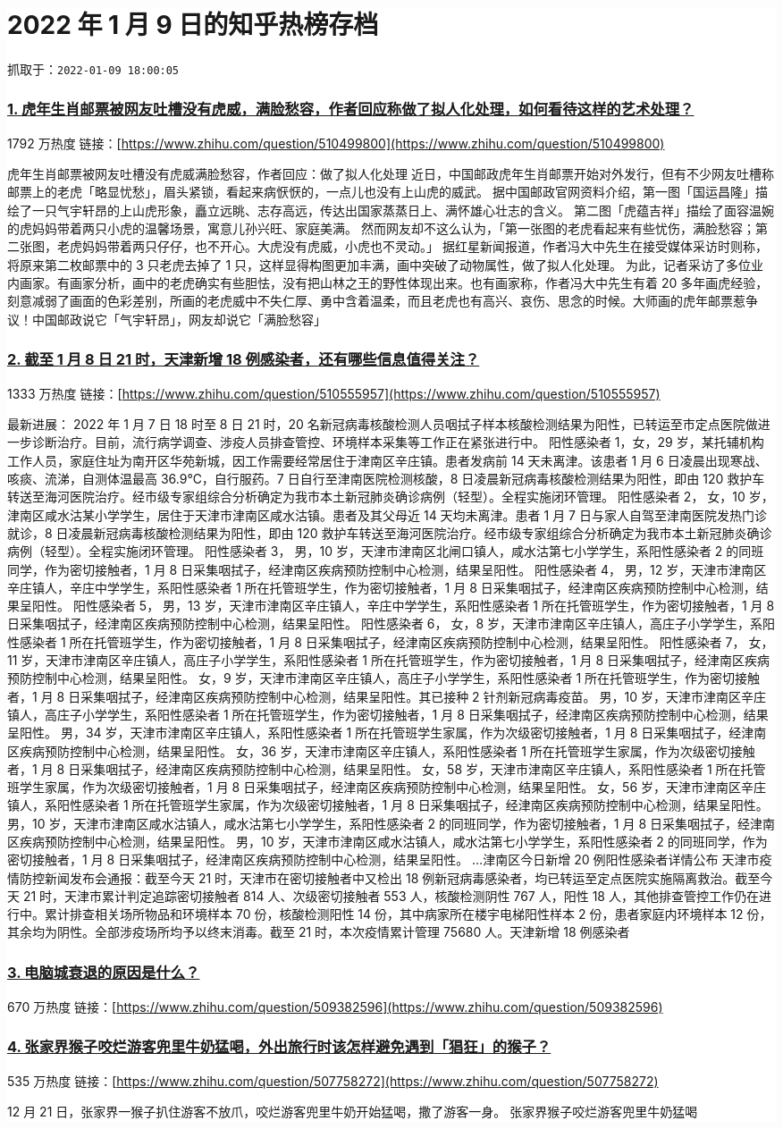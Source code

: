 # 2022 年 1 月 9 日的知乎热榜存档

抓取于：`2022-01-09 18:00:05`

### [1. 虎年生肖邮票被网友吐槽没有虎威，满脸愁容，作者回应称做了拟人化处理，如何看待这样的艺术处理？](https://www.zhihu.com/question/510499800)
1792 万热度 链接：[https://www.zhihu.com/question/510499800](https://www.zhihu.com/question/510499800)

虎年生肖邮票被网友吐槽没有虎威满脸愁容，作者回应：做了拟人化处理 近日，中国邮政虎年生肖邮票开始对外发行，但有不少网友吐槽称邮票上的老虎「略显忧愁」，眉头紧锁，看起来病恹恹的，一点儿也没有上山虎的威武。 据中国邮政官网资料介绍，第一图「国运昌隆」描绘了一只气宇轩昂的上山虎形象，矗立远眺、志存高远，传达出国家蒸蒸日上、满怀雄心壮志的含义。 第二图「虎蕴吉祥」描绘了面容温婉的虎妈妈带着两只小虎的温馨场景，寓意儿孙兴旺、家庭美满。 然而网友却不这么认为，「第一张图的老虎看起来有些忧伤，满脸愁容；第二张图，老虎妈妈带着两只仔仔，也不开心。大虎没有虎威，小虎也不灵动。」 据红星新闻报道，作者冯大中先生在接受媒体采访时则称，将原来第二枚邮票中的 3 只老虎去掉了 1 只，这样显得构图更加丰满，画中突破了动物属性，做了拟人化处理。 为此，记者采访了多位业内画家。有画家分析，画中的老虎确实有些胆怯，没有把山林之王的野性体现出来。也有画家称，作者冯大中先生有着 20 多年画虎经验，刻意减弱了画面的色彩差别，所画的老虎威中不失仁厚、勇中含着温柔，而且老虎也有高兴、哀伤、思念的时候。大师画的虎年邮票惹争议！中国邮政说它「气宇轩昂」，网友却说它「满脸愁容」

### [2. 截至 1 月 8 日 21 时，天津新增 18 例感染者，还有哪些信息值得关注？](https://www.zhihu.com/question/510555957)
1333 万热度 链接：[https://www.zhihu.com/question/510555957](https://www.zhihu.com/question/510555957)

最新进展： 2022 年 1 月 7 日 18 时至 8 日 21 时，20 名新冠病毒核酸检测人员咽拭子样本核酸检测结果为阳性，已转运至市定点医院做进一步诊断治疗。目前，流行病学调查、涉疫人员排查管控、环境样本采集等工作正在紧张进行中。 阳性感染者 1，女，29 岁，某托辅机构工作人员，家庭住址为南开区华苑新城，因工作需要经常居住于津南区辛庄镇。患者发病前 14 天未离津。该患者 1 月 6 日凌晨出现寒战、咳痰、流涕，自测体温最高 36.9℃，自行服药。7 日自行至津南医院检测核酸，8 日凌晨新冠病毒核酸检测结果为阳性，即由 120 救护车转送至海河医院治疗。经市级专家组综合分析确定为我市本土新冠肺炎确诊病例（轻型）。全程实施闭环管理。 阳性感染者 2， 女，10 岁，津南区咸水沽某小学学生，居住于天津市津南区咸水沽镇。患者及其父母近 14 天均未离津。患者 1 月 7 日与家人自驾至津南医院发热门诊就诊，8 日凌晨新冠病毒核酸检测结果为阳性，即由 120 救护车转送至海河医院治疗。经市级专家组综合分析确定为我市本土新冠肺炎确诊病例（轻型）。全程实施闭环管理。 阳性感染者 3， 男，10 岁，天津市津南区北闸口镇人，咸水沽第七小学学生，系阳性感染者 2 的同班同学，作为密切接触者，1 月 8 日采集咽拭子，经津南区疾病预防控制中心检测，结果呈阳性。 阳性感染者 4， 男，12 岁，天津市津南区辛庄镇人，辛庄中学学生，系阳性感染者 1 所在托管班学生，作为密切接触者，1 月 8 日采集咽拭子，经津南区疾病预防控制中心检测，结果呈阳性。 阳性感染者 5， 男，13 岁，天津市津南区辛庄镇人，辛庄中学学生，系阳性感染者 1 所在托管班学生，作为密切接触者，1 月 8 日采集咽拭子，经津南区疾病预防控制中心检测，结果呈阳性。 阳性感染者 6， 女，8 岁，天津市津南区辛庄镇人，高庄子小学学生，系阳性感染者 1 所在托管班学生，作为密切接触者，1 月 8 日采集咽拭子，经津南区疾病预防控制中心检测，结果呈阳性。 阳性感染者 7， 女，11 岁，天津市津南区辛庄镇人，高庄子小学学生，系阳性感染者 1 所在托管班学生，作为密切接触者，1 月 8 日采集咽拭子，经津南区疾病预防控制中心检测，结果呈阳性。 女，9 岁，天津市津南区辛庄镇人，高庄子小学学生，系阳性感染者 1 所在托管班学生，作为密切接触者，1 月 8 日采集咽拭子，经津南区疾病预防控制中心检测，结果呈阳性。其已接种 2 针剂新冠病毒疫苗。 男，10 岁，天津市津南区辛庄镇人，高庄子小学学生，系阳性感染者 1 所在托管班学生，作为密切接触者，1 月 8 日采集咽拭子，经津南区疾病预防控制中心检测，结果呈阳性。 男，34 岁，天津市津南区辛庄镇人，系阳性感染者 1 所在托管班学生家属，作为次级密切接触者，1 月 8 日采集咽拭子，经津南区疾病预防控制中心检测，结果呈阳性。 女，36 岁，天津市津南区辛庄镇人，系阳性感染者 1 所在托管班学生家属，作为次级密切接触者，1 月 8 日采集咽拭子，经津南区疾病预防控制中心检测，结果呈阳性。 女，58 岁，天津市津南区辛庄镇人，系阳性感染者 1 所在托管班学生家属，作为次级密切接触者，1 月 8 日采集咽拭子，经津南区疾病预防控制中心检测，结果呈阳性。 女，56 岁，天津市津南区辛庄镇人，系阳性感染者 1 所在托管班学生家属，作为次级密切接触者，1 月 8 日采集咽拭子，经津南区疾病预防控制中心检测，结果呈阳性。 男，10 岁，天津市津南区咸水沽镇人，咸水沽第七小学学生，系阳性感染者 2 的同班同学，作为密切接触者，1 月 8 日采集咽拭子，经津南区疾病预防控制中心检测，结果呈阳性。 男，10 岁，天津市津南区咸水沽镇人，咸水沽第七小学学生，系阳性感染者 2 的同班同学，作为密切接触者，1 月 8 日采集咽拭子，经津南区疾病预防控制中心检测，结果呈阳性。 …津南区今日新增 20 例阳性感染者详情公布 天津市疫情防控新闻发布会通报：截至今天 21 时，天津市在密切接触者中又检出 18 例新冠病毒感染者，均已转运至定点医院实施隔离救治。截至今天 21 时，天津市累计判定追踪密切接触者 814 人、次级密切接触者 553 人，核酸检测阴性 767 人，阳性 18 人，其他排查管控工作仍在进行中。累计排查相关场所物品和环境样本 70 份，核酸检测阳性 14 份，其中病家所在楼宇电梯阳性样本 2 份，患者家庭内环境样本 12 份，其余均为阴性。全部涉疫场所均予以终末消毒。截至 21 时，本次疫情累计管理 75680 人。天津新增 18 例感染者

### [3. 电脑城衰退的原因是什么？](https://www.zhihu.com/question/509382596)
670 万热度 链接：[https://www.zhihu.com/question/509382596](https://www.zhihu.com/question/509382596)



### [4. 张家界猴子咬烂游客兜里牛奶猛喝，外出旅行时该怎样避免遇到「猖狂」的猴子？](https://www.zhihu.com/question/507758272)
535 万热度 链接：[https://www.zhihu.com/question/507758272](https://www.zhihu.com/question/507758272)

12 月 21 日，张家界一猴子扒住游客不放爪，咬烂游客兜里牛奶开始猛喝，撒了游客一身。 张家界猴子咬烂游客兜里牛奶猛喝
